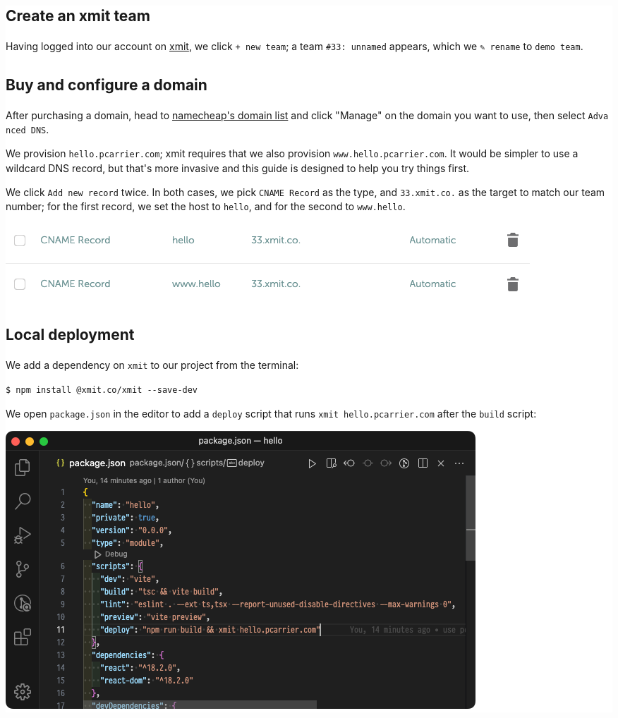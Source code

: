 ## Create an xmit team

Having logged into our account on [xmit](https://xmit.co/), we click `+ new team`; a team `#33: unnamed` appears, which we `✎ rename` to `demo team`.

## Buy and configure a domain

After purchasing a domain, head to [namecheap's domain list](https://ap.www.namecheap.com/domains/list/) and click "Manage" on the domain you want to use, then select `Advanced DNS`.

We provision `hello.pcarrier.com`; xmit requires that we also provision `www.hello.pcarrier.com`. It would be simpler to use a wildcard DNS record, but that's more invasive and this guide is designed to help you try things first.

We click `Add new record` twice. In both cases, we pick `CNAME Record` as the type, and `33.xmit.co.` as the target to match our team number; for the first record, we set the host to `hello`, and for the second to `www.hello`.

![Namecheap DNS configuration](/img/dns.webp)

## Local deployment

We add a dependency on `xmit` to our project from the terminal:

```
$ npm install @xmit.co/xmit --save-dev
```

We open `package.json` in the editor to add a `deploy` script that runs `xmit hello.pcarrier.com` after the `build` script:

![Visual Studio](/img/xmit_hello_pcarrier_com.webp)
